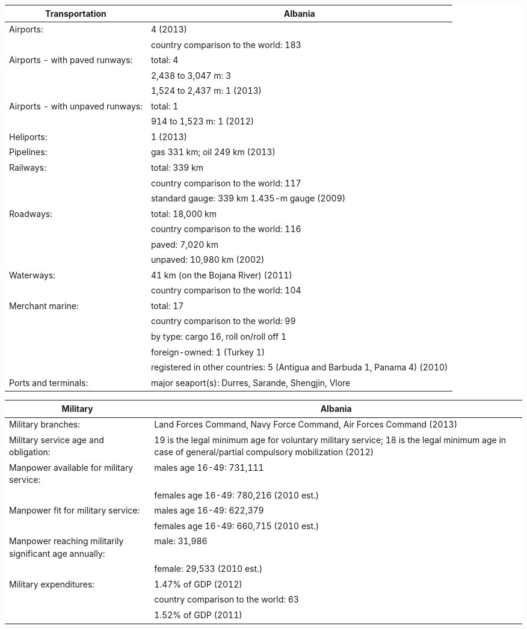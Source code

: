 | Transportation | Albania |
| --- | --- |
| Airports: | 4 (2013) |
| | country comparison to the world:  183 |
| Airports - with paved runways: | total: 4 |
| | 2,438 to 3,047 m: 3 |
| | 1,524 to 2,437 m: 1 (2013) |
| Airports - with unpaved runways: | total: 1 |
| | 914 to 1,523 m: 1 (2012) |
| Heliports: | 1 (2013) |
| Pipelines: | gas 331 km; oil 249 km (2013) |
| Railways: | total: 339 km |
| | country comparison to the world:   117 |
| | standard gauge: 339 km 1.435-m gauge (2009) |
| Roadways: | total: 18,000 km |
| | country comparison to the world:   116 |
| | paved: 7,020 km |
| | unpaved: 10,980 km (2002) |
| Waterways: | 41 km (on the Bojana River) (2011) |
| | country comparison to the world:   104 |
| Merchant marine: | total: 17 |
| | country comparison to the world:   99 |
| | by type: cargo 16, roll on/roll off 1 |
| | foreign-owned: 1 (Turkey 1) |
| | registered in other countries: 5 (Antigua and Barbuda 1, Panama 4) (2010) |
| Ports and terminals: | major seaport(s): Durres, Sarande, Shengjin, Vlore |

| Military | Albania |
| --- | --- |
| Military branches: | Land Forces Command, Navy Force Command, Air Forces Command (2013) |
| Military service age and obligation: | 19 is the legal minimum age for voluntary military service; 18 is the legal minimum age in case of general/partial compulsory mobilization (2012) |
| Manpower available for military service: | males age 16-49: 731,111 |
| | females age 16-49: 780,216 (2010 est.) |
| Manpower fit for military service: | males age 16-49: 622,379 |
| | females age 16-49: 660,715 (2010 est.) |
| Manpower reaching militarily significant age annually: | male: 31,986 |
| | female: 29,533 (2010 est.) |
| Military expenditures: | 1.47% of GDP (2012) |
| | country comparison to the world:   63 |
| | 1.52% of GDP (2011) |